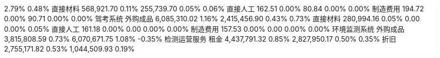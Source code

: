 2.79%
0.48%
直接材料
568,921.70
0.11%
255,739.70
0.05%
0.06%
直接人工
162.51
0.00%
80.84
0.00%
0.00%
制造费用
194.72
0.00%
90.71
0.00%
0.00%
驾考系统
外购成品
6,085,310.02
1.16%
2,415,456.90
0.43%
0.73%
直接材料
280,994.16
0.05%
0.00
0.00%
0.05%
直接人工
161.18
0.00%
0.00
0.00%
0.00%
制造费用
157.53
0.00%
0.00
0.00%
0.00%
环境监测系统
外购成品
3,815,808.59
0.73%
6,070,671.75
1.08%
-0.35%
检测运营服务
租金
4,437,791.32
0.85%
2,827,950.17
0.50%
0.35%
折旧
2,755,171.82
0.53%
1,044,509.93
0.19%